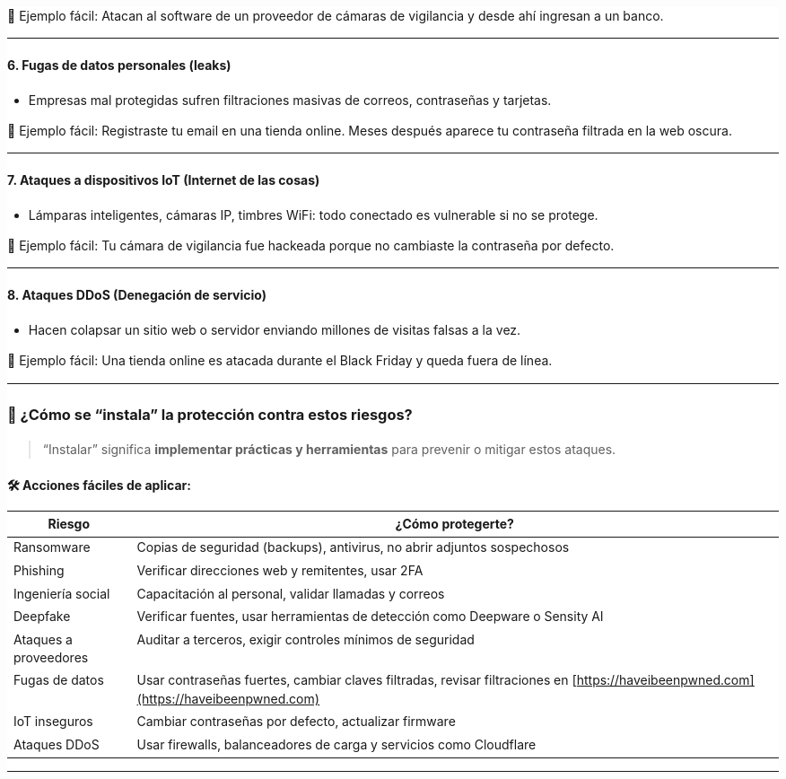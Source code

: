 🧠 Ejemplo fácil: Atacan al software de un proveedor de cámaras de vigilancia y desde ahí ingresan a un banco.

---

#### 6. **Fugas de datos personales (leaks)**

- Empresas mal protegidas sufren filtraciones masivas de correos, contraseñas y tarjetas.

🧠 Ejemplo fácil: Registraste tu email en una tienda online. Meses después aparece tu contraseña filtrada en la web oscura.

---

#### 7. **Ataques a dispositivos IoT (Internet de las cosas)**

- Lámparas inteligentes, cámaras IP, timbres WiFi: todo conectado es vulnerable si no se protege.

🧠 Ejemplo fácil: Tu cámara de vigilancia fue hackeada porque no cambiaste la contraseña por defecto.

---

#### 8. **Ataques DDoS (Denegación de servicio)**

- Hacen colapsar un sitio web o servidor enviando millones de visitas falsas a la vez.

🧠 Ejemplo fácil: Una tienda online es atacada durante el Black Friday y queda fuera de línea.

---

### 🔧 ¿Cómo se “instala” la protección contra estos riesgos?

> “Instalar” significa **implementar prácticas y herramientas** para prevenir o mitigar estos ataques.

#### 🛠️ Acciones fáciles de aplicar:

| Riesgo                | ¿Cómo protegerte?                                                                                                                    |
| --------------------- | ------------------------------------------------------------------------------------------------------------------------------------ |
| Ransomware            | Copias de seguridad (backups), antivirus, no abrir adjuntos sospechosos                                                              |
| Phishing              | Verificar direcciones web y remitentes, usar 2FA                                                                                     |
| Ingeniería social     | Capacitación al personal, validar llamadas y correos                                                                                 |
| Deepfake              | Verificar fuentes, usar herramientas de detección como Deepware o Sensity AI                                                         |
| Ataques a proveedores | Auditar a terceros, exigir controles mínimos de seguridad                                                                            |
| Fugas de datos        | Usar contraseñas fuertes, cambiar claves filtradas, revisar filtraciones en [https://haveibeenpwned.com](https://haveibeenpwned.com) |
| IoT inseguros         | Cambiar contraseñas por defecto, actualizar firmware                                                                                 |
| Ataques DDoS          | Usar firewalls, balanceadores de carga y servicios como Cloudflare                                                                   |

---